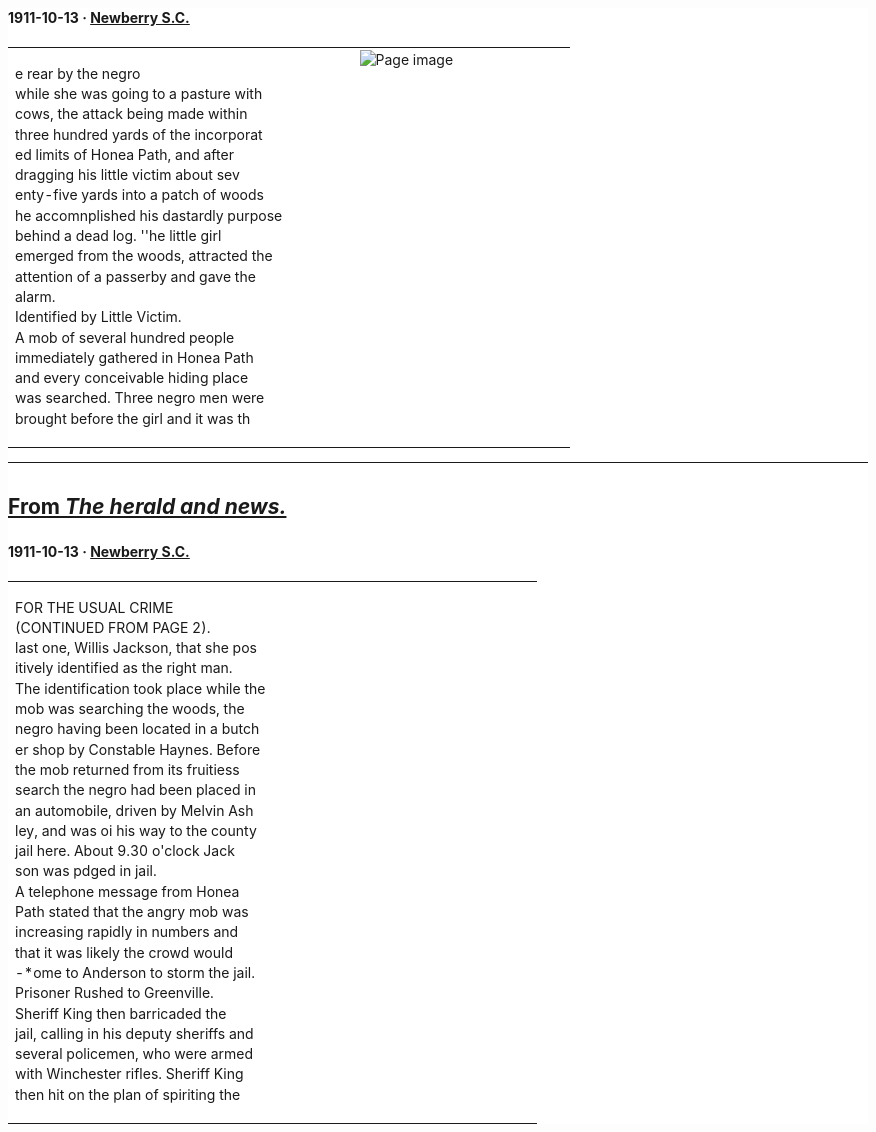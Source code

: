 #### 1911-10-13 &middot; [Newberry S.C.](http://dbpedia.org/resource/Newberry%2C_South_Carolina)

<table style="width: 100%;"><tr><td style="width: 50%">

e rear by the negro  
while she was going to a pasture with  
cows, the attack being made within  
three hundred yards of the incorporat­  
ed limits of Honea Path, and after  
dragging his little victim about sev­  
enty-five yards into a patch of woods  
he accomnplished his dastardly purpose  
behind a dead log. &#x27;&#x27;he little girl  
emerged from the woods, attracted the  
attention of a passerby and gave the  
alarm.  
Identified by Little Victim.  
A mob of several hundred people  
immediately gathered in Honea Path  
and every conceivable hiding place  
was searched. Three negro men were  
brought before the girl and it was th
</td><td style="width: 50%; max-height: 75%; margin: auto; display: block;">
<img alt="Page image" src="https://chroniclingamerica.loc.gov/iiif/2/scu_garydavis_ver01%2Fdata%2Fsn86063758%2F0023728740A%2F1911101301%2F0171.jp2/pct:19.194716,51.861768,16.115401,12.813885/!600,600/0/default.jpg"/>
</td>
</tr></table>

---

## [From _The herald and news._](https://chroniclingamerica.loc.gov/lccn/sn86063758/1911-10-13/ed-1/seq-4)

#### 1911-10-13 &middot; [Newberry S.C.](http://dbpedia.org/resource/Newberry%2C_South_Carolina)

<table style="width: 100%;"><tr><td style="width: 50%">

  
FOR THE USUAL CRIME  
(CONTINUED FROM PAGE 2).  
last one, Willis Jackson, that she pos­  
itively identified as the right man.  
The identification took place while the  
mob was searching the woods, the  
negro having been located in a butch­  
er shop by Constable Haynes. Before  
the mob returned from its fruitiess  
search the negro had been placed in  
an automobile, driven by Melvin Ash­  
ley, and was oi his way to the county  
jail here. About 9.30 o&#x27;clock Jack­  
son was pdged in jail.  
A telephone message from Honea  
Path stated that the angry mob was  
increasing rapidly in numbers and  
that it was likely the crowd would  
-*ome to Anderson to storm the jail.  
Prisoner Rushed to Greenville.  
Sheriff King then barricaded the  
jail, calling in his deputy sheriffs and  
several policemen, who were armed  
with Winchester rifles. Sheriff King  
then hit on the plan of spiriting the  